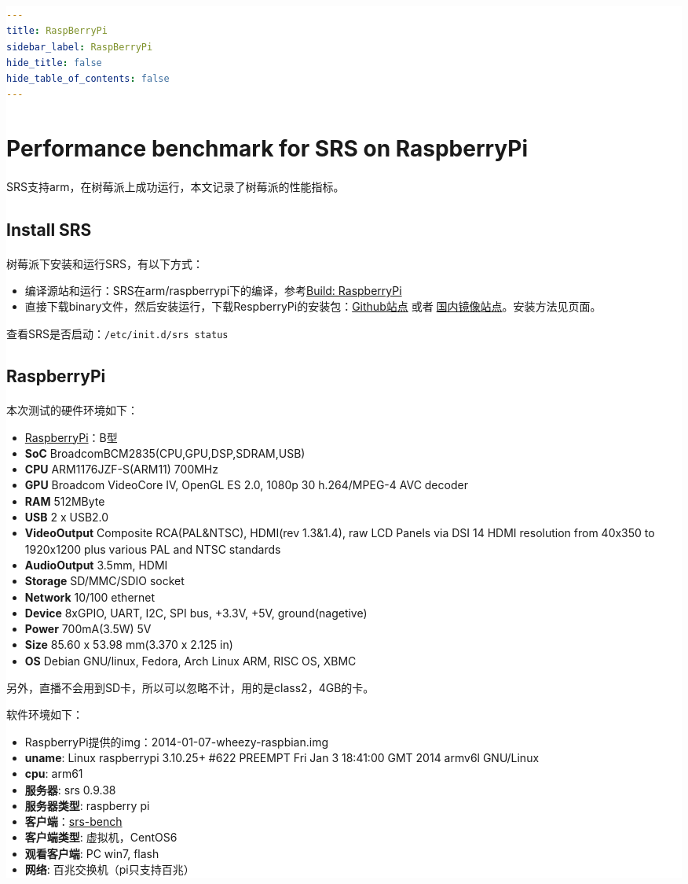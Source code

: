 ```yaml
---
title: RaspBerryPi
sidebar_label: RaspBerryPi
hide_title: false
hide_table_of_contents: false
---
```


# Performance benchmark for SRS on RaspberryPi

SRS支持arm，在树莓派上成功运行，本文记录了树莓派的性能指标。

## Install SRS

树莓派下安装和运行SRS，有以下方式：
* 编译源站和运行：SRS在arm/raspberrypi下的编译，参考[Build: RaspberryPi](./arm.md#raspberrypi)
* 直接下载binary文件，然后安装运行，下载RespberryPi的安装包：[Github站点](http://ossrs.net/srs.release/releases/) 或者 [国内镜像站点](http://ossrs.net/srs/releases/)。安装方法见页面。

查看SRS是否启动：`/etc/init.d/srs status`

## RaspberryPi

本次测试的硬件环境如下：
* [RaspberryPi](http://item.jd.com/1014155.html)：B型
* <strong>SoC</strong> BroadcomBCM2835(CPU,GPU,DSP,SDRAM,USB)
* <strong>CPU</strong> ARM1176JZF-S(ARM11) 700MHz
* <strong>GPU</strong> Broadcom VideoCore IV, OpenGL ES 2.0, 1080p 30 h.264/MPEG-4 AVC decoder
* <strong>RAM</strong> 512MByte
* <strong>USB</strong> 2 x USB2.0
* <strong>VideoOutput</strong> Composite RCA(PAL&NTSC), HDMI(rev 1.3&1.4), raw LCD Panels via DSI 14 HDMI resolution from 40x350 to 1920x1200 plus various PAL and NTSC standards
* <strong>AudioOutput</strong> 3.5mm, HDMI
* <strong>Storage</strong> SD/MMC/SDIO socket
* <strong>Network</strong> 10/100 ethernet
* <strong>Device</strong> 8xGPIO, UART, I2C, SPI bus, +3.3V, +5V, ground(nagetive)
* <strong>Power</strong> 700mA(3.5W) 5V
* <strong>Size</strong> 85.60 x 53.98 mm(3.370 x 2.125 in)
* <strong>OS</strong> Debian GNU/linux, Fedora, Arch Linux ARM, RISC OS, XBMC

另外，直播不会用到SD卡，所以可以忽略不计，用的是class2，4GB的卡。

软件环境如下：
* RaspberryPi提供的img：2014-01-07-wheezy-raspbian.img
* <strong>uname</strong>: Linux raspberrypi 3.10.25+ #622 PREEMPT Fri Jan 3 18:41:00 GMT 2014 armv6l GNU/Linux
* <strong>cpu</strong>: arm61
* <strong>服务器</strong>: srs 0.9.38
* <strong>服务器类型</strong>: raspberry pi
* <strong>客户端</strong>：[srs-bench](https://github.com/ossrs/srs-bench)
* <strong>客户端类型</strong>: 虚拟机，CentOS6
* <strong>观看客户端</strong>: PC win7, flash
* <strong>网络</strong>: 百兆交换机（pi只支持百兆）
